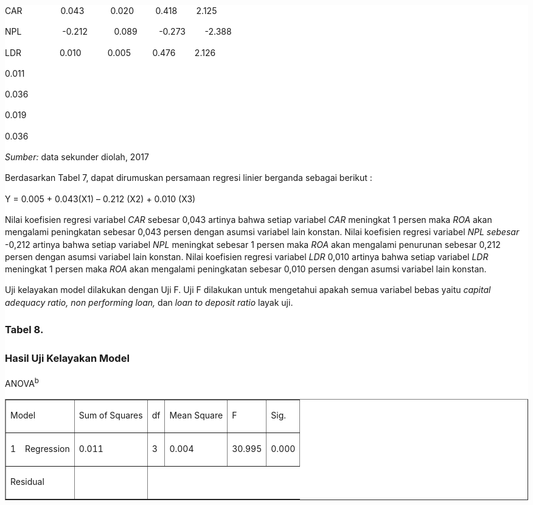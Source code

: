 <p><span class="font1">CAR &nbsp;&nbsp;&nbsp;&nbsp;&nbsp;&nbsp;&nbsp;&nbsp;&nbsp;&nbsp;&nbsp;&nbsp;&nbsp;&nbsp;&nbsp;0.043 &nbsp;&nbsp;&nbsp;&nbsp;&nbsp;&nbsp;&nbsp;&nbsp;&nbsp;&nbsp;0.020 &nbsp;&nbsp;&nbsp;&nbsp;&nbsp;&nbsp;&nbsp;&nbsp;0.418 &nbsp;&nbsp;&nbsp;&nbsp;&nbsp;&nbsp;&nbsp;2.125</span></p>
<p><span class="font1">NPL &nbsp;&nbsp;&nbsp;&nbsp;&nbsp;&nbsp;&nbsp;&nbsp;&nbsp;&nbsp;&nbsp;&nbsp;&nbsp;&nbsp;&nbsp;&nbsp;-0.212 &nbsp;&nbsp;&nbsp;&nbsp;&nbsp;&nbsp;&nbsp;&nbsp;&nbsp;&nbsp;0.089 &nbsp;&nbsp;&nbsp;&nbsp;&nbsp;&nbsp;&nbsp;&nbsp;-0.273 &nbsp;&nbsp;&nbsp;&nbsp;&nbsp;&nbsp;&nbsp;-2.388</span></p>
<p><span class="font1">LDR &nbsp;&nbsp;&nbsp;&nbsp;&nbsp;&nbsp;&nbsp;&nbsp;&nbsp;&nbsp;&nbsp;&nbsp;&nbsp;&nbsp;&nbsp;0.010 &nbsp;&nbsp;&nbsp;&nbsp;&nbsp;&nbsp;&nbsp;&nbsp;&nbsp;&nbsp;0.005 &nbsp;&nbsp;&nbsp;&nbsp;&nbsp;&nbsp;&nbsp;&nbsp;0.476 &nbsp;&nbsp;&nbsp;&nbsp;&nbsp;&nbsp;&nbsp;2.126</span></p></td><td style="vertical-align:middle;">
<p><span class="font1">0.011</span></p>
<p><span class="font1">0.036</span></p>
<p><span class="font1">0.019</span></p>
<p><span class="font1">0.036</span></p></td></tr>
</table>
<p><span class="font1" style="font-style:italic;">Sumber:</span><span class="font1"> data sekunder diolah, 2017</span></p>
<p><span class="font3">Berdasarkan Tabel 7, dapat dirumuskan persamaan regresi linier berganda sebagai berikut :</span></p>
<p><span class="font3">Y = 0.005 + 0.043(X</span><span class="font0">1</span><span class="font3">) – 0.212 (X</span><span class="font0">2</span><span class="font3">) + 0.010 (X</span><span class="font0">3</span><span class="font3">)</span></p>
<p><span class="font3">Nilai koefisien regresi variabel </span><span class="font3" style="font-style:italic;">CAR</span><span class="font3"> sebesar 0,043 artinya bahwa setiap variabel </span><span class="font3" style="font-style:italic;">CAR</span><span class="font3"> meningkat 1 persen maka </span><span class="font3" style="font-style:italic;">ROA</span><span class="font3"> akan mengalami peningkatan sebesar 0,043 persen dengan asumsi variabel lain konstan. Nilai koefisien regresi variabel </span><span class="font3" style="font-style:italic;">NPL sebesar</span><span class="font3"> -0,212 artinya bahwa setiap variabel </span><span class="font3" style="font-style:italic;">NPL</span><span class="font3"> meningkat sebesar 1 persen maka </span><span class="font3" style="font-style:italic;">ROA</span><span class="font3"> akan mengalami penurunan sebesar 0,212 persen dengan asumsi variabel lain konstan. Nilai koefisien regresi variabel </span><span class="font3" style="font-style:italic;">LDR</span><span class="font3"> 0,010 artinya bahwa setiap variabel </span><span class="font3" style="font-style:italic;">LDR</span><span class="font3"> meningkat 1 persen maka </span><span class="font3" style="font-style:italic;">ROA</span><span class="font3"> akan mengalami peningkatan sebesar 0,010 persen dengan asumsi variabel lain konstan.</span></p>
<p><span class="font3">Uji kelayakan model dilakukan dengan Uji F. Uji F dilakukan untuk mengetahui apakah semua variabel bebas yaitu </span><span class="font3" style="font-style:italic;">capital adequacy ratio, non performing loan,</span><span class="font3"> dan </span><span class="font3" style="font-style:italic;">loan to deposit ratio</span><span class="font3"> layak uji.</span></p>
<h3><a name="bookmark31"></a><span class="font3" style="font-weight:bold;"><a name="bookmark32"></a>Tabel 8.</span><br><br><span class="font3" style="font-weight:bold;"><a name="bookmark33"></a>Hasil Uji Kelayakan Model</span></h3>
<p><span class="font3">ANOVA<sup>b</sup></span></p>
<table border="1">
<tr><td style="vertical-align:bottom;">
<p><span class="font1">Model</span></p></td><td style="vertical-align:bottom;">
<p><span class="font1">Sum of Squares</span></p></td><td style="vertical-align:bottom;">
<p><span class="font1">df</span></p></td><td style="vertical-align:bottom;">
<p><span class="font1">Mean Square</span></p></td><td style="vertical-align:bottom;">
<p><span class="font1">F</span></p></td><td style="vertical-align:bottom;">
<p><span class="font1">Sig.</span></p></td></tr>
<tr><td style="vertical-align:middle;">
<p><span class="font1">1 &nbsp;&nbsp;&nbsp;Regression</span></p></td><td style="vertical-align:middle;">
<p><span class="font1">0.011</span></p></td><td style="vertical-align:middle;">
<p><span class="font1">3</span></p></td><td style="vertical-align:middle;">
<p><span class="font1">0.004</span></p></td><td style="vertical-align:middle;">
<p><span class="font1">30.995</span></p></td><td style="vertical-align:middle;">
<p><span class="font1">0.000</span></p></td></tr>
<tr><td style="vertical-align:middle;">
<p><span class="font1">Residual</span></p></td><td style="vertical-align:middle;">